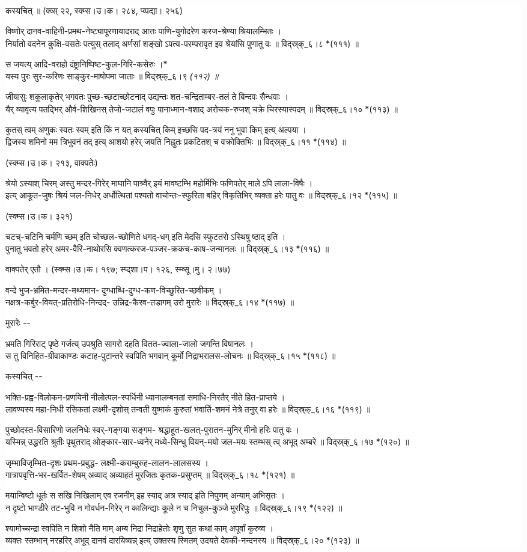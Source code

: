 कस्यचित् ॥ (क्व्स् २२, स्क्म्स।उ।क। २८४, प्व्पद्या। २५६)  
    
विष्णोर् दानव-वाहिनी-प्रमथ-नेष्ट्यापूरणायादराद् आत्तः पाणि-युगोदरेण करज-श्रेण्या श्रियालम्भितः ।  
निर्यातो वदनेन कुक्षि-वसतेः पत्युस् तलाद् अर्णसां शङ्खो ऽपत्य-परम्परावृत इव श्रेयांसि पुणातु वः ॥ विद्स्र्क्_६।८ *(१११) ॥  
    
स जयत्य् आदि-वराहो दंष्ट्रानिष्पिष्ट-कुल-गिरि-कसेरुः ।*  
यस्य पुरः सुर-करिणः साङ्कुर-माषोपमा जाताः ॥ विद्स्र्क्_६।९ *(११२) ॥*  
    
जीयासुः शकुलाकृतेर् भगवतः पुच्छ-च्छटाच्छोटनाद् उद्यन्तः शत-चन्द्रिताम्बर-तलं ते बिन्दवः सैन्धवाः ।  
यैर् व्यावृत्य पतद्भिर् और्व-शिखिनस् तेजो-जटालं वपुः पानाध्मान-वशाद् अरोचक-रुजश् चक्रे चिरस्यास्पदम् ॥ विद्स्र्क्_६।१० *(११३) ॥  
    
कुतस् त्वम् अणुकः स्वतः स्वम् इति किं न यत् कस्यचित् किम् इच्छसि पद-त्रयं ननु भुवा किम् इत्य् अल्पया ।  
द्विजस्य शमिनो मम त्रिभुवनं तद् इत्य् आशयो हरेर् जयति निह्नुतः प्रकटितश् च वक्रोक्तिभिः ॥ विद्स्र्क्_६।११ *(११४) ॥  
    
(स्क्म्स।उ।क। २१३, वाक्पतेः)  
    
श्रेयो ऽस्याश् चिरम् अस्तु मन्दर-गिरेर् माघानि पाश्र्वैर् इयं मावष्टम्भि महोर्मिभिः फणिपतेर् माले ऽपि लाला-विषैः ।  
इत्य् आकूत-जुषः श्रियं जल-निधेर् अर्धोत्थितां पश्यतो वाचोन्तः-स्फुरिता बहिर् विकृतिभिर् व्यक्ता हरेः पातु वः ॥ विद्स्र्क्_६।१२ *(११५) ॥  
    
(स्क्म्स।उ।क। ३२१)  
    
चटच्-चटिनि चर्मणि च्छम् इति चोच्छल-च्छोणिते धगद्-धग् इति मेदसि स्फुटतरो ऽस्थिषु ष्ठाद् इति ।  
पुनातु भवतो हरेर् अमर-वैरि-नाथोरसि क्वणत्करज-पञ्जर-क्रकच-काष-जन्मानलः ॥ विद्स्र्क्_६।१३ *(११६) ॥  
    
वाक्पतेर् एतौ । (स्क्म्स।उ।क। १९७; स्प्द्शा।प। १२६, स्म्व्सू।मु। २।७७)  
    
वन्दे भुज-भ्रमित-मन्दर-मथ्यमान- दुग्धाब्धि-दुग्ध-कण-विच्छुरित-च्छवीकम् ।  
नक्षत्र-कर्बुर-वियत्-प्रतिरोधि-निन्दद्- उन्निद्र-कैरव-तडागम् उरो मुरारेः ॥ विद्स्र्क्_६।१४ *(११७) ॥  
    
मुरारेः --  
    
भ्रमति गिरिराट् पृष्ठे गर्जत्य् उपश्रुति सागरो दहति वितत-ज्वाला-जालो जगन्ति विषानलः ।  
स तु विनिहित-ग्रीवाकाण्डः कटाह-पुटान्तरे स्वपिति भगवान् कूर्मो निद्राभरालस-लोचनः ॥ विद्स्र्क्_६।१५ *(११८) ॥  
    
कस्यचित् --  
    
भक्ति-प्रह्व-विलोकन-प्रणयिनी नीलोत्पल-स्पर्धिनी ध्यानालम्बनतां समाधि-निरतैर् नीते हित-प्राप्तये ।  
लावण्यस्य महा-निधी रसिकतां लक्ष्मी-दृशोस् तन्वती युष्माकं कुरुतां भवार्ति-शमनं नेत्रे तनुर् वा हरेः ॥ विद्स्र्क्_६।१६ *(११९) ॥  
    
पुच्छोदस्त-विसारिणो जलनिधेः स्वर्-गङ्गया सङ्गम- श्रद्धाहूत-खलत्-पुरातन-मुनिर् मीनो हरिः पातु वः ।  
यस्मिन्न् उद्धरति श्रुतीः पृथुतराद् ओङ्कार-सार-ध्वनेर् मध्ये-सिन्धु वियन्-मयो जल-मयः स्तम्भस् त्व् अभूद् अम्बरे ॥ विद्स्र्क्_६।१७ *(१२०) ॥  
    
जृम्भाविजृम्भित-दृशः प्रथम-प्रबुद्ध- लक्ष्मी-कराम्बुरुह-लालन-लालसस्य ।  
गात्रापवृत्ति-भर-खर्वित-शेषम् अव्याद् अव्याहतं मुरजितः कृतक-प्रसुप्तम् ॥ विद्स्र्क्_६।१८ *(१२१) ॥  
    
मयान्विष्टो धूर्तः स सखि निखिलाम् एव रजनीम् इह स्याद् अत्र स्याद् इति निपुणम् अन्याम् अभिसृतः ।  
न दृष्टो भाण्डीरे तट-भुवि न गोवर्धन-गिरेर् न कालिन्द्याः कूले न च निचुल-कुञ्जे मुररिपुः ॥ विद्स्र्क्_६।१९ *(१२२) ॥  
    
श्यामोच्चन्द्रा स्वपिति न शिशो नैति माम् अम्ब निद्रा निद्राहेतोः शृणु सुत कथां काम् अपूर्वां कुरुष्व ।  
व्यक्तः स्तम्भान् नरहरिर् अभूद् दानवं दारयिष्यन्न् इत्य् उक्तस्य स्मितम् उदयते देवकी-नन्दनस्य ॥ विद्स्र्क्_६।२० *(१२३) ॥  
    